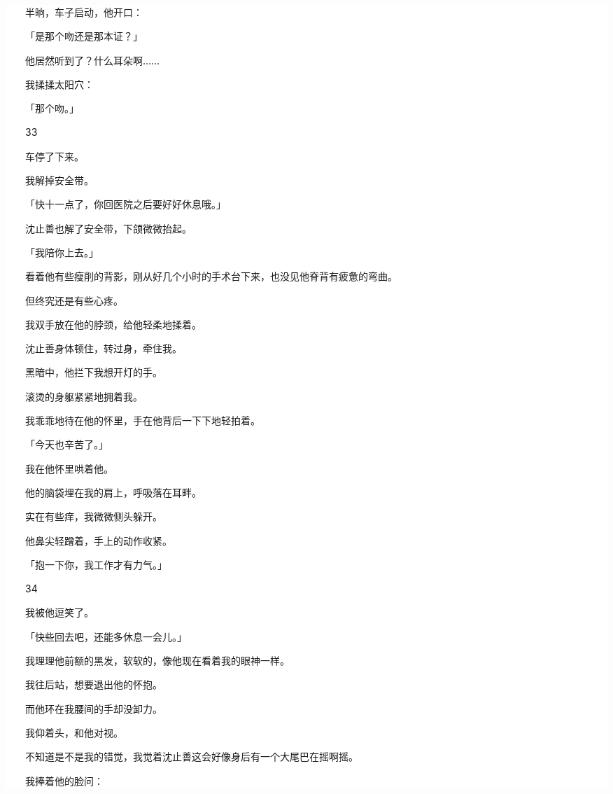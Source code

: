 &emsp;&emsp;半晌，车子启动，他开口：  
  
&emsp;&emsp;「是那个吻还是那本证？」  
  
&emsp;&emsp;他居然听到了？什么耳朵啊……  
  
&emsp;&emsp;我揉揉太阳穴：  
  
&emsp;&emsp;「那个吻。」  
  
&emsp;&emsp;33  
  
&emsp;&emsp;车停了下来。  
  
&emsp;&emsp;我解掉安全带。  
  
&emsp;&emsp;「快十一点了，你回医院之后要好好休息哦。」  
  
&emsp;&emsp;沈止善也解了安全带，下颌微微抬起。  
  
&emsp;&emsp;「我陪你上去。」  
  
&emsp;&emsp;看着他有些瘦削的背影，刚从好几个小时的手术台下来，也没见他脊背有疲惫的弯曲。  
  
&emsp;&emsp;但终究还是有些心疼。  
  
&emsp;&emsp;我双手放在他的脖颈，给他轻柔地揉着。  
  
&emsp;&emsp;沈止善身体顿住，转过身，牵住我。  
  
&emsp;&emsp;黑暗中，他拦下我想开灯的手。  
  
&emsp;&emsp;滚烫的身躯紧紧地拥着我。  
  
&emsp;&emsp;我乖乖地待在他的怀里，手在他背后一下下地轻拍着。  
  
&emsp;&emsp;「今天也辛苦了。」  
  
&emsp;&emsp;我在他怀里哄着他。  
  
&emsp;&emsp;他的脑袋埋在我的肩上，呼吸落在耳畔。  
  
&emsp;&emsp;实在有些痒，我微微侧头躲开。  
  
&emsp;&emsp;他鼻尖轻蹭着，手上的动作收紧。  
  
&emsp;&emsp;「抱一下你，我工作才有力气。」  
  
&emsp;&emsp;34  
  
&emsp;&emsp;我被他逗笑了。  
  
&emsp;&emsp;「快些回去吧，还能多休息一会儿。」  
  
&emsp;&emsp;我理理他前额的黑发，软软的，像他现在看着我的眼神一样。  
  
&emsp;&emsp;我往后站，想要退出他的怀抱。  
  
&emsp;&emsp;而他环在我腰间的手却没卸力。  
  
&emsp;&emsp;我仰着头，和他对视。  
  
&emsp;&emsp;不知道是不是我的错觉，我觉着沈止善这会好像身后有一个大尾巴在摇啊摇。  
  
&emsp;&emsp;我捧着他的脸问：  
  